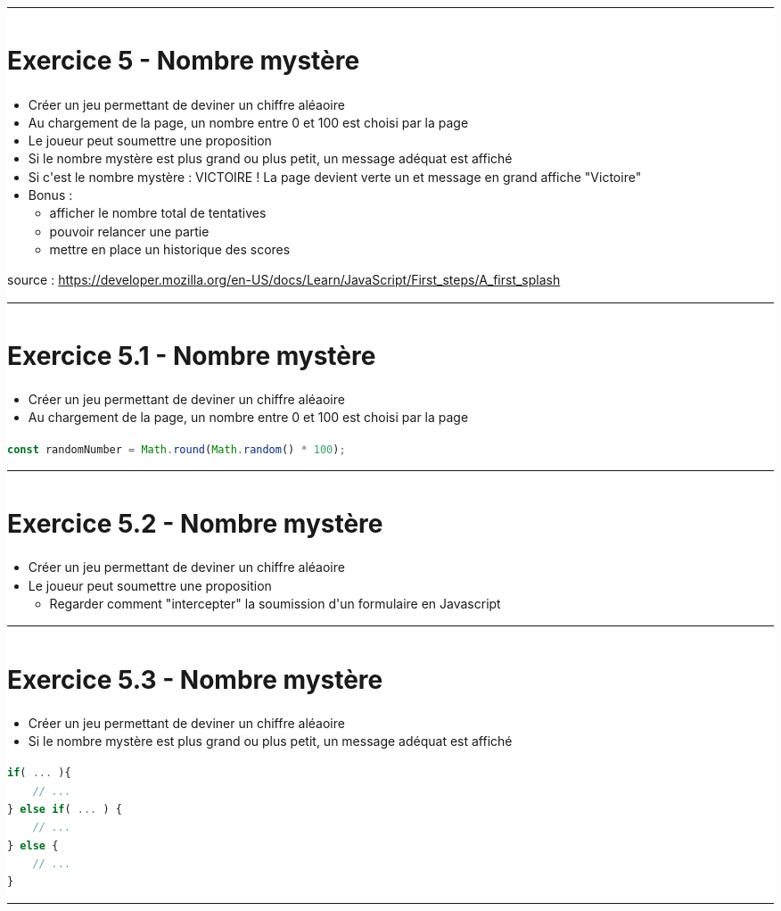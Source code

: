 

---

# Exercice 5 - Nombre mystère

* Créer un jeu permettant de deviner un chiffre aléaoire
* Au chargement de la page, un nombre entre 0 et 100 est choisi par la page
* Le joueur peut soumettre une proposition
* Si le nombre mystère est plus grand ou plus petit, un message adéquat est affiché
* Si c'est le nombre mystère : VICTOIRE ! La page devient verte un et message en grand affiche "Victoire"
* Bonus : 
	* afficher le nombre total de tentatives
	* pouvoir relancer une partie
	* mettre en place un historique des scores

source : https://developer.mozilla.org/en-US/docs/Learn/JavaScript/First_steps/A_first_splash  

---

# Exercice 5.1 - Nombre mystère

* Créer un jeu permettant de deviner un chiffre aléaoire
* Au chargement de la page, un nombre entre 0 et 100 est choisi par la page

```js
const randomNumber = Math.round(Math.random() * 100);
```

---

# Exercice 5.2 - Nombre mystère

* Créer un jeu permettant de deviner un chiffre aléaoire
* Le joueur peut soumettre une proposition
	* Regarder comment "intercepter" la soumission d'un formulaire en Javascript 

---

# Exercice 5.3 - Nombre mystère

* Créer un jeu permettant de deviner un chiffre aléaoire
* Si le nombre mystère est plus grand ou plus petit, un message adéquat est affiché

```js
if( ... ){
	// ...
} else if( ... ) {
	// ...
} else {
	// ...
}
```

---
